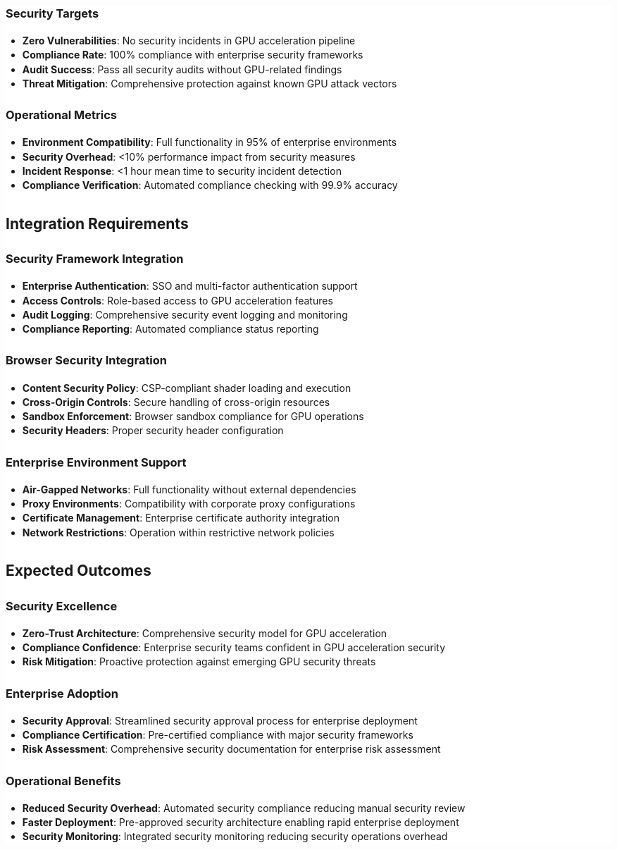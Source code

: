 ### Security Targets
- **Zero Vulnerabilities**: No security incidents in GPU acceleration pipeline
- **Compliance Rate**: 100% compliance with enterprise security frameworks
- **Audit Success**: Pass all security audits without GPU-related findings
- **Threat Mitigation**: Comprehensive protection against known GPU attack vectors

### Operational Metrics
- **Environment Compatibility**: Full functionality in 95% of enterprise environments
- **Security Overhead**: <10% performance impact from security measures
- **Incident Response**: <1 hour mean time to security incident detection
- **Compliance Verification**: Automated compliance checking with 99.9% accuracy

## Integration Requirements

### Security Framework Integration
- **Enterprise Authentication**: SSO and multi-factor authentication support
- **Access Controls**: Role-based access to GPU acceleration features
- **Audit Logging**: Comprehensive security event logging and monitoring
- **Compliance Reporting**: Automated compliance status reporting

### Browser Security Integration
- **Content Security Policy**: CSP-compliant shader loading and execution
- **Cross-Origin Controls**: Secure handling of cross-origin resources
- **Sandbox Enforcement**: Browser sandbox compliance for GPU operations
- **Security Headers**: Proper security header configuration

### Enterprise Environment Support
- **Air-Gapped Networks**: Full functionality without external dependencies
- **Proxy Environments**: Compatibility with corporate proxy configurations
- **Certificate Management**: Enterprise certificate authority integration
- **Network Restrictions**: Operation within restrictive network policies

## Expected Outcomes

### Security Excellence
- **Zero-Trust Architecture**: Comprehensive security model for GPU acceleration
- **Compliance Confidence**: Enterprise security teams confident in GPU acceleration security
- **Risk Mitigation**: Proactive protection against emerging GPU security threats

### Enterprise Adoption
- **Security Approval**: Streamlined security approval process for enterprise deployment
- **Compliance Certification**: Pre-certified compliance with major security frameworks
- **Risk Assessment**: Comprehensive security documentation for enterprise risk assessment

### Operational Benefits
- **Reduced Security Overhead**: Automated security compliance reducing manual security review
- **Faster Deployment**: Pre-approved security architecture enabling rapid enterprise deployment
- **Security Monitoring**: Integrated security monitoring reducing security operations overhead
